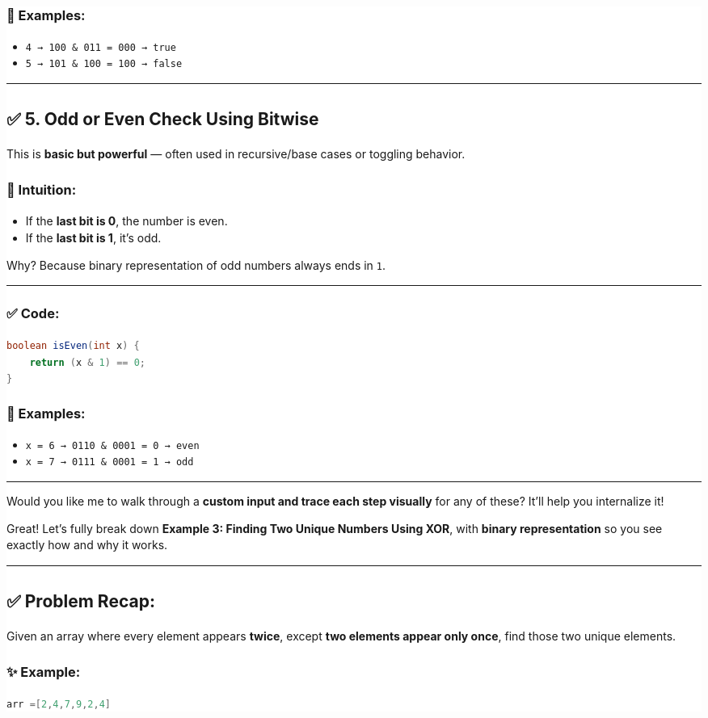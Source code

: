 ### 🧪 Examples:

- `4 → 100 & 011 = 000 → true`
- `5 → 101 & 100 = 100 → false`

---

## ✅ 5. **Odd or Even Check Using Bitwise**

This is **basic but powerful** — often used in recursive/base cases or toggling behavior.

### 🧠 Intuition:

- If the **last bit is 0**, the number is even.
- If the **last bit is 1**, it’s odd.

Why? Because binary representation of odd numbers always ends in `1`.

---

### ✅ Code:

```java
boolean isEven(int x) {
    return (x & 1) == 0;
}
```

### 🧪 Examples:

- `x = 6 → 0110 & 0001 = 0 → even`
- `x = 7 → 0111 & 0001 = 1 → odd`

---

Would you like me to walk through a **custom input and trace each step visually** for any of these? It’ll help you
internalize it!

Great! Let’s fully break down **Example 3: Finding Two Unique Numbers Using XOR**, with **binary representation** so you
see exactly how and why it works.

---

## ✅ Problem Recap:

Given an array where every element appears **twice**, except **two elements appear only once**, find those two unique
elements.

### ✨ Example:

```java
arr =[2,4,7,9,2,4]
```
